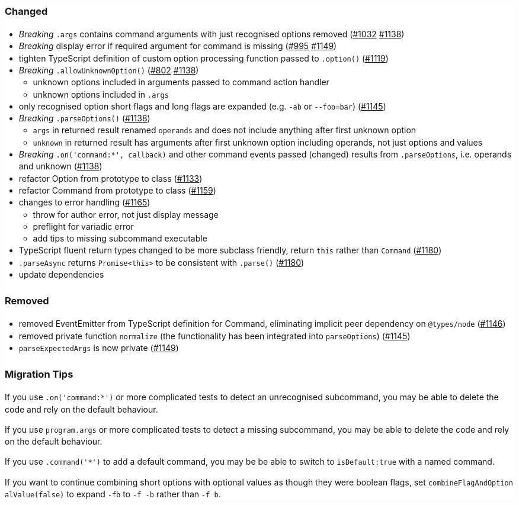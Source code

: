 ### Changed

* *Breaking* `.args` contains command arguments with just recognised options removed ([#1032] [#1138])
* *Breaking* display error if required argument for command is missing ([#995] [#1149])
* tighten TypeScript definition of custom option processing function passed to `.option()` ([#1119])
* *Breaking* `.allowUnknownOption()` ([#802] [#1138])
  * unknown options included in arguments passed to command action handler
  * unknown options included in `.args`
* only recognised option short flags and long flags are expanded (e.g. `-ab` or `--foo=bar`) ([#1145])
* *Breaking* `.parseOptions()` ([#1138])
  * `args` in returned result renamed `operands` and does not include anything after first unknown option
  * `unknown` in returned result has arguments after first unknown option including operands, not just options and values
* *Breaking* `.on('command:*', callback)` and other command events passed (changed) results from `.parseOptions`, i.e. operands and unknown  ([#1138])
* refactor Option from prototype to class ([#1133])
* refactor Command from prototype to class ([#1159])
* changes to error handling ([#1165])
  * throw for author error, not just display message
  * preflight for variadic error
  * add tips to missing subcommand executable
* TypeScript fluent return types changed to be more subclass friendly, return `this` rather than `Command` ([#1180])
* `.parseAsync` returns `Promise<this>` to be consistent with `.parse()` ([#1180])
* update dependencies

### Removed

* removed EventEmitter from TypeScript definition for Command, eliminating implicit peer dependency on `@types/node` ([#1146])
* removed private function `normalize` (the functionality has been integrated into `parseOptions`) ([#1145])
* `parseExpectedArgs` is now private ([#1149])

### Migration Tips

If you use `.on('command:*')` or more complicated tests to detect an unrecognised subcommand, you may be able to delete the code and rely on the default behaviour.

If you use `program.args` or more complicated tests to detect a missing subcommand, you may be able to delete the code and rely on the default behaviour.

If you use `.command('*')` to add a default command, you may be be able to switch to `isDefault:true` with a named command.

If you want to continue combining short options with optional values as though they were boolean flags, set `combineFlagAndOptionalValue(false)`
to expand `-fb` to `-f -b` rather than `-f b`.


[#948]: https://github.com/tj/commander.js/issues/948
[#1032]: https://github.com/tj/commander.js/issues/1032
[#1250]: https://github.com/tj/commander.js/pull/1250
[#1256]: https://github.com/tj/commander.js/pull/1256
[#1275]: https://github.com/tj/commander.js/pull/1275
[#1296]: https://github.com/tj/commander.js/pull/1296
[#1301]: https://github.com/tj/commander.js/issues/1301
[#1306]: https://github.com/tj/commander.js/pull/1306
[#1312]: https://github.com/tj/commander.js/pull/1312
[#1322]: https://github.com/tj/commander.js/pull/1322
[#1323]: https://github.com/tj/commander.js/pull/1323
[#1325]: https://github.com/tj/commander.js/pull/1325
[#1326]: https://github.com/tj/commander.js/pull/1326
[#1331]: https://github.com/tj/commander.js/pull/1331
[#1332]: https://github.com/tj/commander.js/pull/1332
[#1349]: https://github.com/tj/commander.js/pull/1349
[#1353]: https://github.com/tj/commander.js/pull/1353
[#1360]: https://github.com/tj/commander.js/pull/1360
[#1361]: https://github.com/tj/commander.js/pull/1361
[#1365]: https://github.com/tj/commander.js/pull/1365
[#1368]: https://github.com/tj/commander.js/pull/1368
[#1375]: https://github.com/tj/commander.js/pull/1375
[#1380]: https://github.com/tj/commander.js/pull/1380
[#1387]: https://github.com/tj/commander.js/pull/1387
[#1390]: https://github.com/tj/commander.js/pull/1390
[#1403]: https://github.com/tj/commander.js/pull/1403
[#1409]: https://github.com/tj/commander.js/pull/1409
[#1427]: https://github.com/tj/commander.js/pull/1427
[#1440]: https://github.com/tj/commander.js/pull/1440
[#1448]: https://github.com/tj/commander.js/pull/1448
[#1449]: https://github.com/tj/commander.js/pull/1449
[#1453]: https://github.com/tj/commander.js/pull/1453
[#1454]: https://github.com/tj/commander.js/pull/1454
[#1464]: https://github.com/tj/commander.js/pull/1464
[#1475]: https://github.com/tj/commander.js/pull/1475
[#1477]: https://github.com/tj/commander.js/pull/1477
[#1483]: https://github.com/tj/commander.js/pull/1483
[#1490]: https://github.com/tj/commander.js/pull/1490
[#1497]: https://github.com/tj/commander.js/pull/1497
[#1500]: https://github.com/tj/commander.js/pull/1500
[#1502]: https://github.com/tj/commander.js/pull/1502
[#1508]: https://github.com/tj/commander.js/pull/1508
[#1513]: https://github.com/tj/commander.js/pull/1513
[#1514]: https://github.com/tj/commander.js/pull/1514
[#1516]: https://github.com/tj/commander.js/pull/1516
[#1520]: https://github.com/tj/commander.js/pull/1520
[#1521]: https://github.com/tj/commander.js/pull/1521
[#1522]: https://github.com/tj/commander.js/pull/1522
[#1525]: https://github.com/tj/commander.js/pull/1525
[#1529]: https://github.com/tj/commander.js/pull/1529
[#1534]: https://github.com/tj/commander.js/pull/1534
[#1539]: https://github.com/tj/commander.js/pull/1539
[#1557]: https://github.com/tj/commander.js/pull/1557
[#1567]: https://github.com/tj/commander.js/pull/1567
[#1570]: https://github.com/tj/commander.js/pull/1570
[#1571]: https://github.com/tj/commander.js/pull/1571
[#1587]: https://github.com/tj/commander.js/pull/1587
[#1589]: https://github.com/tj/commander.js/pull/1589
[#1590]: https://github.com/tj/commander.js/pull/1590
[#1612]: https://github.com/tj/commander.js/pull/1612
[#1613]: https://github.com/tj/commander.js/pull/1613
[#1652]: https://github.com/tj/commander.js/pull/1652
[#1655]: https://github.com/tj/commander.js/pull/1655
[#1657]: https://github.com/tj/commander.js/pull/1657
[#1659]: https://github.com/tj/commander.js/pull/1659
[#1667]: https://github.com/tj/commander.js/pull/1667
[#1669]: https://github.com/tj/commander.js/pull/1669
[#1671]: https://github.com/tj/commander.js/pull/1671
[#1675]: https://github.com/tj/commander.js/pull/1675
[#1678]: https://github.com/tj/commander.js/pull/1678
[#1698]: https://github.com/tj/commander.js/pull/1698
[#1703]: https://github.com/tj/commander.js/pull/1703
[#1706]: https://github.com/tj/commander.js/pull/1706
[#1708]: https://github.com/tj/commander.js/pull/1708
[#1710]: https://github.com/tj/commander.js/pull/1710
[#1718]: https://github.com/tj/commander.js/pull/1718
[#1721]: https://github.com/tj/commander.js/pull/1721
[#1724]: https://github.com/tj/commander.js/pull/1724
[#1726]: https://github.com/tj/commander.js/pull/1726
[#1727]: https://github.com/tj/commander.js/pull/1727
[#1756]: https://github.com/tj/commander.js/pull/1756
[#1763]: https://github.com/tj/commander.js/pull/1763
[#1767]: https://github.com/tj/commander.js/pull/1767
[#1794]: https://github.com/tj/commander.js/pull/1794
[#1795]: https://github.com/tj/commander.js/pull/1795
[#1804]: https://github.com/tj/commander.js/pull/1804
[#1832]: https://github.com/tj/commander.js/pull/1832
[#1828]: https://github.com/tj/commander.js/pull/1828
[#1844]: https://github.com/tj/commander.js/pull/1844
[#1854]: https://github.com/tj/commander.js/pull/1854
[#1858]: https://github.com/tj/commander.js/pull/1858
[#1859]: https://github.com/tj/commander.js/pull/1859
[#1860]: https://github.com/tj/commander.js/pull/1860
[#1864]: https://github.com/tj/commander.js/pull/1864
[#1874]: https://github.com/tj/commander.js/pull/1874
[#1886]: https://github.com/tj/commander.js/pull/1886
[#1]: https://github.com/tj/commander.js/issues/1
[#432]: https://github.com/tj/commander.js/issues/432
[#508]: https://github.com/tj/commander.js/issues/508
[#512]: https://github.com/tj/commander.js/issues/512
[#531]: https://github.com/tj/commander.js/issues/531
[#645]: https://github.com/tj/commander.js/issues/645
[#742]: https://github.com/tj/commander.js/issues/742
[#764]: https://github.com/tj/commander.js/issues/764
[#802]: https://github.com/tj/commander.js/issues/802
[#809]: https://github.com/tj/commander.js/issues/809
[#962]: https://github.com/tj/commander.js/issues/962
[#995]: https://github.com/tj/commander.js/issues/995
[#1062]: https://github.com/tj/commander.js/pull/1062
[#1088]: https://github.com/tj/commander.js/issues/1088
[#1119]: https://github.com/tj/commander.js/pull/1119
[#1133]: https://github.com/tj/commander.js/pull/1133
[#1138]: https://github.com/tj/commander.js/pull/1138
[#1145]: https://github.com/tj/commander.js/pull/1145
[#1146]: https://github.com/tj/commander.js/pull/1146
[#1149]: https://github.com/tj/commander.js/pull/1149
[#1153]: https://github.com/tj/commander.js/issues/1153
[#1159]: https://github.com/tj/commander.js/pull/1159
[#1165]: https://github.com/tj/commander.js/pull/1165
[#1169]: https://github.com/tj/commander.js/pull/1169
[#1172]: https://github.com/tj/commander.js/pull/1172
[#1179]: https://github.com/tj/commander.js/pull/1179
[#1180]: https://github.com/tj/commander.js/pull/1180
[#1184]: https://github.com/tj/commander.js/pull/1184
[#1191]: https://github.com/tj/commander.js/pull/1191
[#1195]: https://github.com/tj/commander.js/pull/1195
[#1208]: https://github.com/tj/commander.js/pull/1208
[#1232]: https://github.com/tj/commander.js/pull/1232
[#1235]: https://github.com/tj/commander.js/pull/1235
[#1236]: https://github.com/tj/commander.js/pull/1236
[#1247]: https://github.com/tj/commander.js/pull/1247
[#1248]: https://github.com/tj/commander.js/pull/1248
[#933]: https://github.com/tj/commander.js/pull/933
[#1027]: https://github.com/tj/commander.js/pull/1027
[#1035]: https://github.com/tj/commander.js/pull/1035
[#1040]: https://github.com/tj/commander.js/pull/1040
[#1047]: https://github.com/tj/commander.js/pull/1047
[#1048]: https://github.com/tj/commander.js/pull/1048
[#1049]: https://github.com/tj/commander.js/pull/1049
[#1051]: https://github.com/tj/commander.js/pull/1051
[#1052]: https://github.com/tj/commander.js/pull/1052
[#1053]: https://github.com/tj/commander.js/pull/1053
[#1071]: https://github.com/tj/commander.js/pull/1071
[#1081]: https://github.com/tj/commander.js/pull/1081
[#1091]: https://github.com/tj/commander.js/pull/1091
[#1096]: https://github.com/tj/commander.js/pull/1096
[#1102]: https://github.com/tj/commander.js/pull/1102
[#1118]: https://github.com/tj/commander.js/pull/1118
[#1157]: https://github.com/tj/commander.js/pull/1157
[#806]: https://github.com/tj/commander.js/issues/806
[#599]: https://github.com/tj/commander.js/issues/599
[#611]: https://github.com/tj/commander.js/issues/611
[#697]: https://github.com/tj/commander.js/issues/697
[#795]: https://github.com/tj/commander.js/issues/795
[#915]: https://github.com/tj/commander.js/issues/915
[#938]: https://github.com/tj/commander.js/issues/938
[#963]: https://github.com/tj/commander.js/issues/963
[#974]: https://github.com/tj/commander.js/issues/974
[#980]: https://github.com/tj/commander.js/issues/980
[#987]: https://github.com/tj/commander.js/issues/987
[#990]: https://github.com/tj/commander.js/issues/990
[#991]: https://github.com/tj/commander.js/issues/991
[#999]: https://github.com/tj/commander.js/issues/999
[#1010]: https://github.com/tj/commander.js/pull/1010
[#1018]: https://github.com/tj/commander.js/pull/1018
[#1026]: https://github.com/tj/commander.js/pull/1026
[#1028]: https://github.com/tj/commander.js/pull/1028
[Unreleased]: https://github.com/tj/commander.js/compare/master...develop
[11.0.0]: https://github.com/tj/commander.js/compare/v10.0.1...v11.0.0
[10.0.1]: https://github.com/tj/commander.js/compare/v10.0.0...v10.0.1
[10.0.0]: https://github.com/tj/commander.js/compare/v9.5.0...v10.0.0
[9.5.0]: https://github.com/tj/commander.js/compare/v9.4.1...v9.5.0
[9.4.1]: https://github.com/tj/commander.js/compare/v9.4.0...v9.4.1
[9.4.0]: https://github.com/tj/commander.js/compare/v9.3.0...v9.4.0
[9.3.0]: https://github.com/tj/commander.js/compare/v9.2.0...v9.3.0
[9.2.0]: https://github.com/tj/commander.js/compare/v9.1.0...v9.2.0
[9.1.0]: https://github.com/tj/commander.js/compare/v9.0.0...v9.1.0
[9.0.0]: https://github.com/tj/commander.js/compare/v8.3.0...v9.0.0
[9.0.0-1]: https://github.com/tj/commander.js/compare/v9.0.0-0...v9.0.0-1
[9.0.0-0]: https://github.com/tj/commander.js/compare/v8.3.0...v9.0.0-0
[8.3.0]: https://github.com/tj/commander.js/compare/v8.2.0...v8.3.0
[8.2.0]: https://github.com/tj/commander.js/compare/v8.1.0...v8.2.0
[8.1.0]: https://github.com/tj/commander.js/compare/v8.0.0...v8.1.0
[8.0.0]: https://github.com/tj/commander.js/compare/v7.2.0...v8.0.0
[8.0.0-2]: https://github.com/tj/commander.js/compare/v8.0.0-1...v8.0.0-2
[8.0.0-1]: https://github.com/tj/commander.js/compare/v8.0.0-0...v8.0.0-1
[8.0.0-0]: https://github.com/tj/commander.js/compare/v7.2.0...v8.0.0-0
[7.2.0]: https://github.com/tj/commander.js/compare/v7.1.0...v7.2.0
[7.1.0]: https://github.com/tj/commander.js/compare/v7.0.0...v7.1.0
[7.0.0]: https://github.com/tj/commander.js/compare/v6.2.1...v7.0.0
[7.0.0-2]: https://github.com/tj/commander.js/compare/v7.0.0-1...v7.0.0-2
[7.0.0-1]: https://github.com/tj/commander.js/compare/v7.0.0-0...v7.0.0-1
[7.0.0-0]: https://github.com/tj/commander.js/compare/v6.2.0...v7.0.0-0
[6.2.1]: https://github.com/tj/commander.js/compare/v6.2.0..v6.2.1
[6.2.0]: https://github.com/tj/commander.js/compare/v6.1.0..v6.2.0
[6.1.0]: https://github.com/tj/commander.js/compare/v6.0.0..v6.1.0
[6.0.0]: https://github.com/tj/commander.js/compare/v5.1.0..v6.0.0
[6.0.0-0]: https://github.com/tj/commander.js/compare/v5.1.0..v6.0.0-0
[5.1.0]: https://github.com/tj/commander.js/compare/v5.0.0..v5.1.0
[5.0.0]: https://github.com/tj/commander.js/compare/v4.1.1..v5.0.0
[5.0.0-4]: https://github.com/tj/commander.js/compare/v5.0.0-3..v5.0.0-4
[5.0.0-3]: https://github.com/tj/commander.js/compare/v5.0.0-2..v5.0.0-3
[5.0.0-2]: https://github.com/tj/commander.js/compare/v5.0.0-1..v5.0.0-2
[5.0.0-1]: https://github.com/tj/commander.js/compare/v5.0.0-0..v5.0.0-1
[5.0.0-0]: https://github.com/tj/commander.js/compare/v4.1.1..v5.0.0-0
[4.1.1]: https://github.com/tj/commander.js/compare/v4.1.0..v4.1.1
[4.1.0]: https://github.com/tj/commander.js/compare/v4.0.1..v4.1.0
[4.0.1]: https://github.com/tj/commander.js/compare/v4.0.0..v4.0.1
[4.0.0]: https://github.com/tj/commander.js/compare/v3.0.2..v4.0.0
[4.0.0-1]: https://github.com/tj/commander.js/compare/v4.0.0-0..v4.0.0-1
[4.0.0-0]: https://github.com/tj/commander.js/compare/v3.0.2...v4.0.0-0
[3.0.2]: https://github.com/tj/commander.js/compare/v3.0.1...v3.0.2
[3.0.1]: https://github.com/tj/commander.js/compare/v3.0.0...v3.0.1
[3.0.0]: https://github.com/tj/commander.js/compare/v2.20.1...v3.0.0
[2.20.1]: https://github.com/tj/commander.js/compare/v2.20.0...v2.20.1